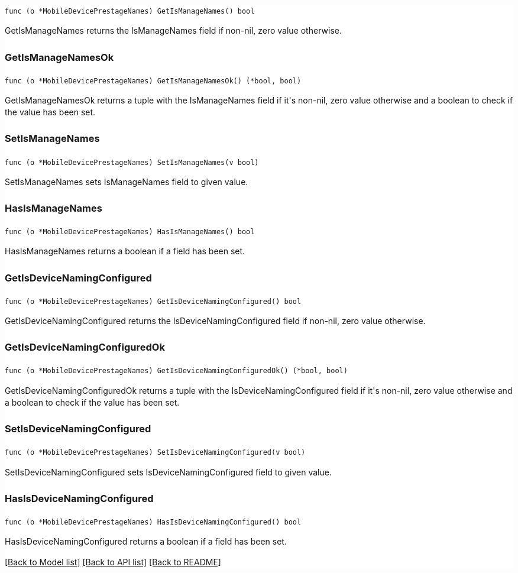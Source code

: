 `func (o *MobileDevicePrestageNames) GetIsManageNames() bool`

GetIsManageNames returns the IsManageNames field if non-nil, zero value otherwise.

### GetIsManageNamesOk

`func (o *MobileDevicePrestageNames) GetIsManageNamesOk() (*bool, bool)`

GetIsManageNamesOk returns a tuple with the IsManageNames field if it's non-nil, zero value otherwise
and a boolean to check if the value has been set.

### SetIsManageNames

`func (o *MobileDevicePrestageNames) SetIsManageNames(v bool)`

SetIsManageNames sets IsManageNames field to given value.

### HasIsManageNames

`func (o *MobileDevicePrestageNames) HasIsManageNames() bool`

HasIsManageNames returns a boolean if a field has been set.

### GetIsDeviceNamingConfigured

`func (o *MobileDevicePrestageNames) GetIsDeviceNamingConfigured() bool`

GetIsDeviceNamingConfigured returns the IsDeviceNamingConfigured field if non-nil, zero value otherwise.

### GetIsDeviceNamingConfiguredOk

`func (o *MobileDevicePrestageNames) GetIsDeviceNamingConfiguredOk() (*bool, bool)`

GetIsDeviceNamingConfiguredOk returns a tuple with the IsDeviceNamingConfigured field if it's non-nil, zero value otherwise
and a boolean to check if the value has been set.

### SetIsDeviceNamingConfigured

`func (o *MobileDevicePrestageNames) SetIsDeviceNamingConfigured(v bool)`

SetIsDeviceNamingConfigured sets IsDeviceNamingConfigured field to given value.

### HasIsDeviceNamingConfigured

`func (o *MobileDevicePrestageNames) HasIsDeviceNamingConfigured() bool`

HasIsDeviceNamingConfigured returns a boolean if a field has been set.


[[Back to Model list]](../README.md#documentation-for-models) [[Back to API list]](../README.md#documentation-for-api-endpoints) [[Back to README]](../README.md)


